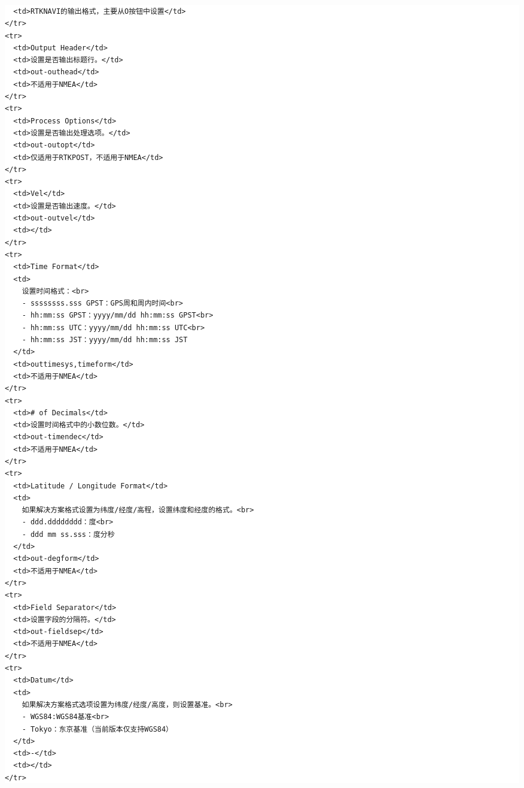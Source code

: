       <td>RTKNAVI的输出格式，主要从O按钮中设置</td>
    </tr>
    <tr>
      <td>Output Header</td>
      <td>设置是否输出标题行。</td>
      <td>out-outhead</td>
      <td>不适用于NMEA</td>
    </tr>
    <tr>
      <td>Process Options</td>
      <td>设置是否输出处理选项。</td>
      <td>out-outopt</td>
      <td>仅适用于RTKPOST，不适用于NMEA</td>
    </tr>
    <tr>
      <td>Vel</td>
      <td>设置是否输出速度。</td>
      <td>out-outvel</td>
      <td></td>
    </tr>
    <tr>
      <td>Time Format</td>
      <td>
        设置时间格式：<br>
        - ssssssss.sss GPST：GPS周和周内时间<br>
        - hh:mm:ss GPST：yyyy/mm/dd hh:mm:ss GPST<br>
        - hh:mm:ss UTC：yyyy/mm/dd hh:mm:ss UTC<br>
        - hh:mm:ss JST：yyyy/mm/dd hh:mm:ss JST
      </td>
      <td>outtimesys,timeform</td>
      <td>不适用于NMEA</td>
    </tr>
    <tr>
      <td># of Decimals</td>
      <td>设置时间格式中的小数位数。</td>
      <td>out-timendec</td>
      <td>不适用于NMEA</td>
    </tr>
    <tr>
      <td>Latitude / Longitude Format</td>
      <td>
        如果解决方案格式设置为纬度/经度/高程，设置纬度和经度的格式。<br>
        - ddd.dddddddd：度<br>
        - ddd mm ss.sss：度分秒
      </td>
      <td>out-degform</td>
      <td>不适用于NMEA</td>
    </tr>
    <tr>
      <td>Field Separator</td>
      <td>设置字段的分隔符。</td>
      <td>out-fieldsep</td>
      <td>不适用于NMEA</td>
    </tr>
    <tr>
      <td>Datum</td>
      <td>
        如果解决方案格式选项设置为纬度/经度/高度，则设置基准。<br>
        - WGS84:WGS84基准<br>
        - Tokyo：东京基准（当前版本仅支持WGS84）
      </td>
      <td>-</td>
      <td></td>
    </tr>